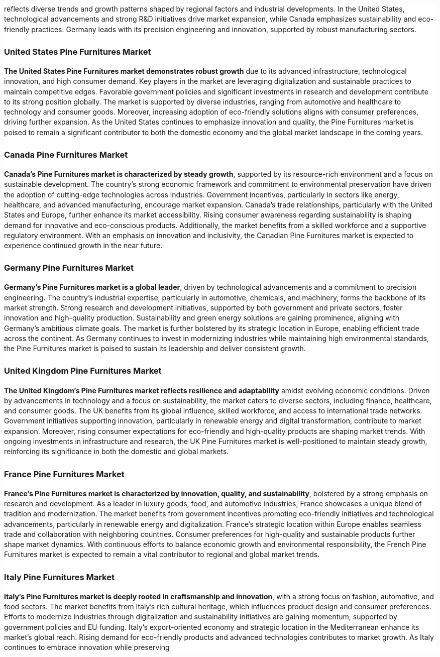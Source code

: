 reflects diverse trends and growth patterns shaped by regional factors and industrial developments. In the United States, technological advancements and strong R&amp;D initiatives drive market expansion, while Canada emphasizes sustainability and eco-friendly practices. Germany leads with its precision engineering and innovation, supported by robust manufacturing sectors.</span></em></p></blockquote><h3><strong>United States Pine Furnitures Market</strong></h3><p><strong>The United States Pine Furnitures market demonstrates robust growth</strong> due to its advanced infrastructure, technological innovation, and high consumer demand. Key players in the market are leveraging digitalization and sustainable practices to maintain competitive edges. Favorable government policies and significant investments in research and development contribute to its strong position globally. The market is supported by diverse industries, ranging from automotive and healthcare to technology and consumer goods. Moreover, increasing adoption of eco-friendly solutions aligns with consumer preferences, driving further expansion. As the United States continues to emphasize innovation and quality, the Pine Furnitures market is poised to remain a significant contributor to both the domestic economy and the global market landscape in the coming years.</p><h3><strong>Canada Pine Furnitures Market</strong></h3><p><strong>Canada&rsquo;s Pine Furnitures market is characterized by steady growth</strong>, supported by its resource-rich environment and a focus on sustainable development. The country&rsquo;s strong economic framework and commitment to environmental preservation have driven the adoption of cutting-edge technologies across industries. Government incentives, particularly in sectors like energy, healthcare, and advanced manufacturing, encourage market expansion. Canada&rsquo;s trade relationships, particularly with the United States and Europe, further enhance its market accessibility. Rising consumer awareness regarding sustainability is shaping demand for innovative and eco-conscious products. Additionally, the market benefits from a skilled workforce and a supportive regulatory environment. With an emphasis on innovation and inclusivity, the Canadian Pine Furnitures market is expected to experience continued growth in the near future.</p><h3><strong>Germany Pine Furnitures Market</strong></h3><p><strong>Germany&rsquo;s Pine Furnitures market is a global leader</strong>, driven by technological advancements and a commitment to precision engineering. The country&rsquo;s industrial expertise, particularly in automotive, chemicals, and machinery, forms the backbone of its market strength. Strong research and development initiatives, supported by both government and private sectors, foster innovation and high-quality production. Sustainability and green energy solutions are gaining prominence, aligning with Germany&rsquo;s ambitious climate goals. The market is further bolstered by its strategic location in Europe, enabling efficient trade across the continent. As Germany continues to invest in modernizing industries while maintaining high environmental standards, the Pine Furnitures market is poised to sustain its leadership and deliver consistent growth.</p><h3><strong>United Kingdom Pine Furnitures Market</strong></h3><p><strong>The United Kingdom&rsquo;s Pine Furnitures market reflects resilience and adaptability</strong> amidst evolving economic conditions. Driven by advancements in technology and a focus on sustainability, the market caters to diverse sectors, including finance, healthcare, and consumer goods. The UK benefits from its global influence, skilled workforce, and access to international trade networks. Government initiatives supporting innovation, particularly in renewable energy and digital transformation, contribute to market expansion. Moreover, rising consumer expectations for eco-friendly and high-quality products are shaping market trends. With ongoing investments in infrastructure and research, the UK Pine Furnitures market is well-positioned to maintain steady growth, reinforcing its significance in both the domestic and global markets.</p><h3><strong>France Pine Furnitures Market</strong></h3><p><strong>France&rsquo;s Pine Furnitures market is characterized by innovation, quality, and sustainability</strong>, bolstered by a strong emphasis on research and development. As a leader in luxury goods, food, and automotive industries, France showcases a unique blend of tradition and modernization. The market benefits from government incentives promoting eco-friendly initiatives and technological advancements, particularly in renewable energy and digitalization. France&rsquo;s strategic location within Europe enables seamless trade and collaboration with neighboring countries. Consumer preferences for high-quality and sustainable products further shape market dynamics. With continuous efforts to balance economic growth and environmental responsibility, the French Pine Furnitures market is expected to remain a vital contributor to regional and global market trends.</p><h3><strong>Italy Pine Furnitures Market</strong></h3><p><strong>Italy&rsquo;s Pine Furnitures market is deeply rooted in craftsmanship and innovation</strong>, with a strong focus on fashion, automotive, and food sectors. The market benefits from Italy&rsquo;s rich cultural heritage, which influences product design and consumer preferences. Efforts to modernize industries through digitalization and sustainability initiatives are gaining momentum, supported by government policies and EU funding. Italy&rsquo;s export-oriented economy and strategic location in the Mediterranean enhance its market&rsquo;s global reach. Rising demand for eco-friendly products and advanced technologies contributes to market growth. As Italy continues to embrace innovation while preserving